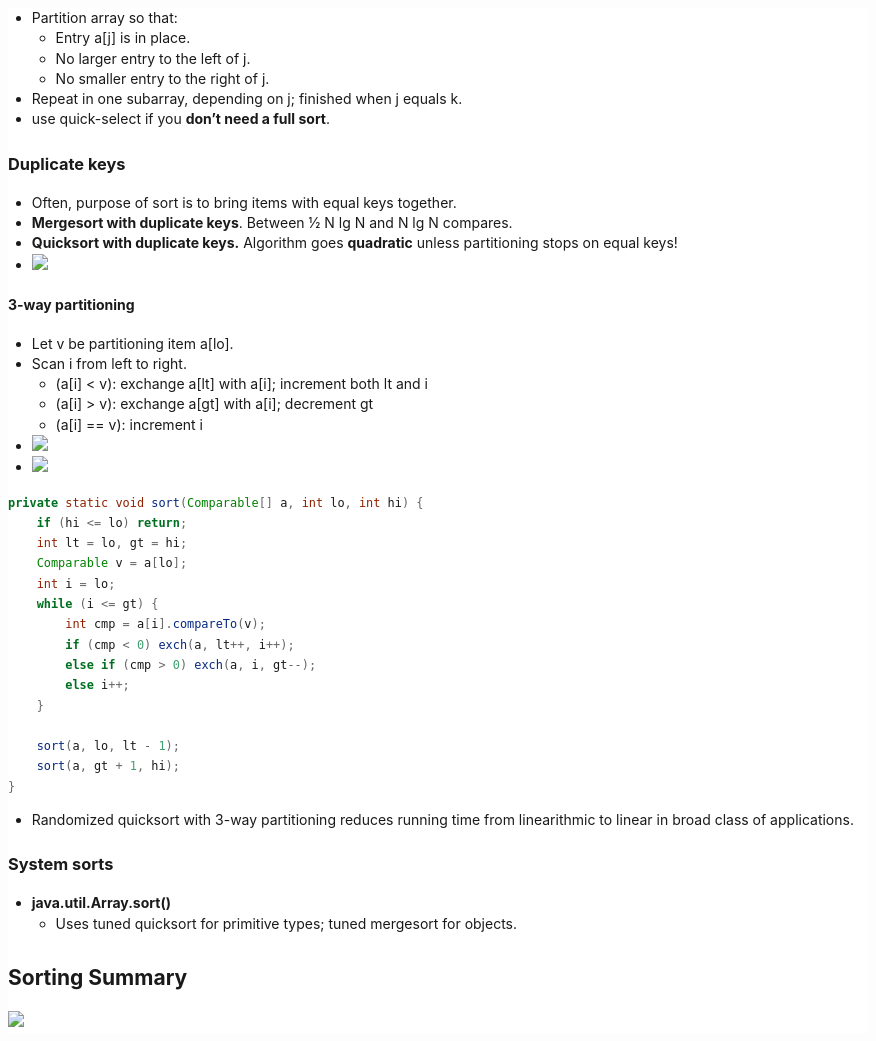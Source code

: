 * Partition array so that:
    * Entry a[j] is in place.
    * No larger entry to the left of j. 
    * No smaller entry to the right of j.
* Repeat in one subarray, depending on j; finished when j equals k.
* use quick-select if you **don’t need a full sort**.

### Duplicate keys

* Often, purpose of sort is to bring items with equal keys together.
* **Mergesort with duplicate keys**. Between ½ N lg N and N lg N compares.
* **Quicksort with duplicate keys.** Algorithm goes **quadratic** unless partitioning stops on equal keys!
* <img src="https://i.imgur.com/lN9Q2xv.jpg" style="width: 400px" />

#### 3-way partitioning

* Let v be partitioning item a[lo]. 
* Scan i from left to right.
    - (a[i] < v): exchange a[lt] with a[i]; increment both lt and i
    - (a[i] > v): exchange a[gt] with a[i]; decrement gt
    - (a[i] == v): increment i
* <img src="https://i.imgur.com/BA8VtqI.jpg" style="width:300px" />
* <img src="https://i.imgur.com/0BM7JEx.jpg" style="width:300px" />

```java
private static void sort(Comparable[] a, int lo, int hi) {
    if (hi <= lo) return; 
    int lt = lo, gt = hi; 
    Comparable v = a[lo]; 
    int i = lo; 
    while (i <= gt) {
        int cmp = a[i].compareTo(v);
        if (cmp < 0) exch(a, lt++, i++);
        else if (cmp > 0) exch(a, i, gt--);
        else i++; 
    }
    
    sort(a, lo, lt - 1); 
    sort(a, gt + 1, hi);
}
```

* Randomized quicksort with 3-way partitioning reduces running time from linearithmic to linear in broad class of applications.

### System sorts

* **java.util.Array.sort()**
    * Uses tuned quicksort for primitive types; tuned mergesort for objects.

## Sorting Summary

<img src="https://i.imgur.com/wccIzWF.jpg" style="width:600px" />
